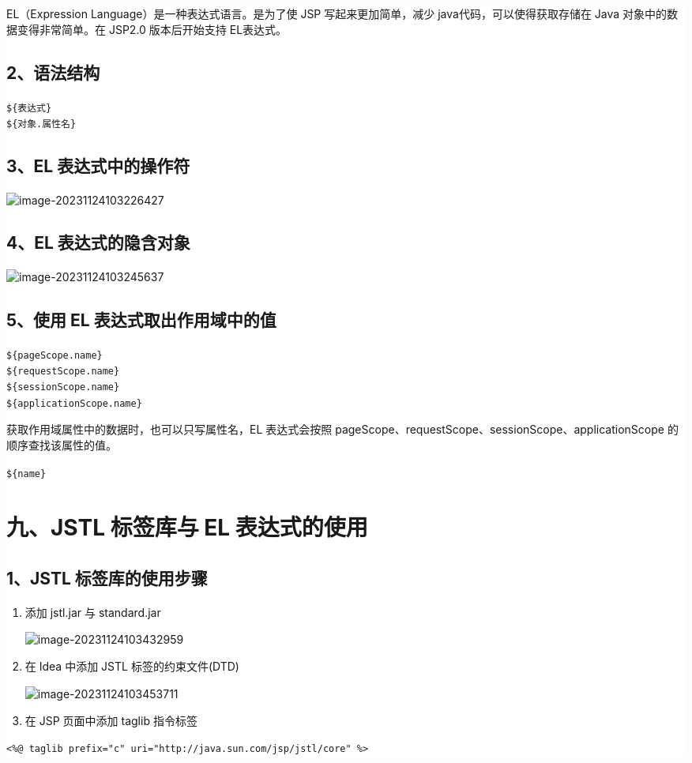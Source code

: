 EL（Expression Language）是一种表达式语言。是为了使 JSP 写起来更加简单，减少 java代码，可以使得获取存储在 Java 对象中的数据变得非常简单。在 JSP2.0 版本后开始支持 EL表达式。

## 2、语法结构

```
${表达式}
${对象.属性名}
```

## 3、EL 表达式中的操作符

![image-20231124103226427](C:\Users\22939\AppData\Roaming\Typora\typora-user-images\image-20231124103226427.png)

## 4、EL 表达式的隐含对象

![image-20231124103245637](C:\Users\22939\AppData\Roaming\Typora\typora-user-images\image-20231124103245637.png)

## 5、使用 EL 表达式取出作用域中的值

```
${pageScope.name}
${requestScope.name}
${sessionScope.name}
${applicationScope.name}
```

获取作用域属性中的数据时，也可以只写属性名，EL 表达式会按照 pageScope、requestScope、sessionScope、applicationScope 的顺序查找该属性的值。

```
${name}
```

# 九、JSTL 标签库与 EL 表达式的使用

## 1、JSTL 标签库的使用步骤

1. 添加 jstl.jar 与 standard.jar

   ![image-20231124103432959](C:\Users\22939\AppData\Roaming\Typora\typora-user-images\image-20231124103432959.png)

2. 在 Idea 中添加 JSTL 标签的约束文件(DTD)

   ![image-20231124103453711](C:\Users\22939\AppData\Roaming\Typora\typora-user-images\image-20231124103453711.png)

3. 
   在 JSP 页面中添加 taglib 指令标签


```
<%@ taglib prefix="c" uri="http://java.sun.com/jsp/jstl/core" %>
```
